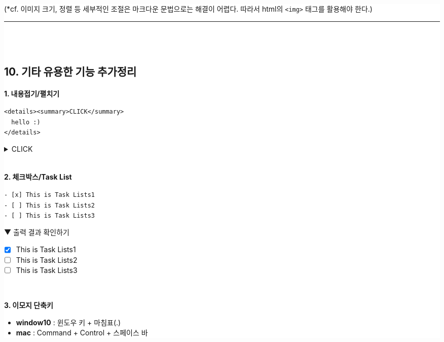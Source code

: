 (\*cf. 이미지 크기, 정렬 등 세부적인 조절은 마크다운 문법으로는 해결이 어렵다. 따라서 html의 `<img>` 태그를 활용해야 한다.)

---
<br/>
<br/>

## 10. 기타 유용한 기능 추가정리

__1. 내용접기/펼치기__
```
<details><summary>CLICK</summary>
  hello :)
</details> 
```
<details><summary>CLICK</summary></details>

<br/>

__2. 체크박스/Task List__
```
- [x] This is Task Lists1
- [ ] This is Task Lists2
- [ ] This is Task Lists3
```
▼ 출력 결과 확인하기
- [x] This is Task Lists1
- [ ] This is Task Lists2
- [ ] This is Task Lists3

<br/>

__3. 이모지 단축키__
- __window10__ : 윈도우 키 + 마침표(.)
- __mac__ : Command + Control + 스페이스 바


[^1]: 첫번째 각주
[^2]: 두번째 각주
[^test]: 세번째 각주
[^1]: 첫번째 각주
[^2]: 두번째 각주
[^test]: 세번째 각주
[velogLink]: https://velog.io/@92miindy/posts 
[1]: https://github.com/mindyhere "go github" 	// "hint" 적용가능
[1]: https://github.com/mindyhere/Team-Projects/tree/master/CafeManagement "Team-Projects/CafeManagement/"